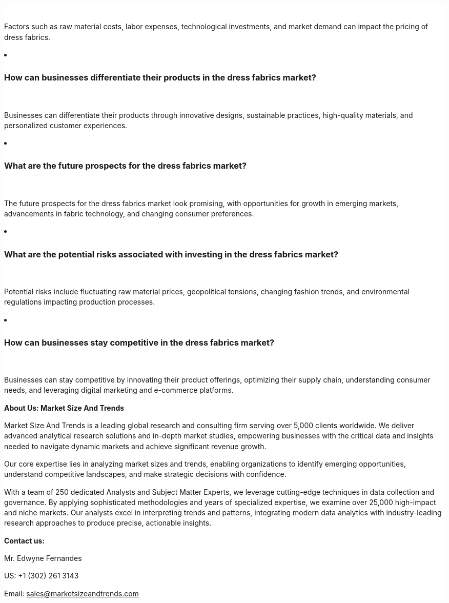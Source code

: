 <p>&nbsp;</p><p>Factors such as raw material costs, labor expenses, technological investments, and market demand can impact the pricing of dress fabrics.</p> </li> <li> <h3>How can businesses differentiate their products in the dress fabrics market?</h3> <p>&nbsp;</p><p>Businesses can differentiate their products through innovative designs, sustainable practices, high-quality materials, and personalized customer experiences.</p> </li> <li> <h3>What are the future prospects for the dress fabrics market?</h3> <p>&nbsp;</p><p>The future prospects for the dress fabrics market look promising, with opportunities for growth in emerging markets, advancements in fabric technology, and changing consumer preferences.</p> </li> <li> <h3>What are the potential risks associated with investing in the dress fabrics market?</h3> <p>&nbsp;</p><p>Potential risks include fluctuating raw material prices, geopolitical tensions, changing fashion trends, and environmental regulations impacting production processes.</p> </li> <li> <h3>How can businesses stay competitive in the dress fabrics market?</h3> <p>&nbsp;</p><p>Businesses can stay competitive by innovating their product offerings, optimizing their supply chain, understanding consumer needs, and leveraging digital marketing and e-commerce platforms.</p> </li></ol></body></html></p><p><strong>About Us:&nbsp;Market Size And Trends</strong></p><p>Market Size And Trends&nbsp;is a leading global research and consulting firm serving over 5,000 clients worldwide. We deliver advanced analytical research solutions and in-depth market studies, empowering businesses with the critical data and insights needed to navigate dynamic markets and achieve significant revenue growth.</p><p>Our core expertise lies in analyzing market sizes and trends, enabling organizations to identify emerging opportunities, understand competitive landscapes, and make strategic decisions with confidence.</p><p>With a team of 250 dedicated Analysts and Subject Matter Experts, we leverage cutting-edge techniques in data collection and governance. By applying sophisticated methodologies and years of specialized expertise, we examine over 25,000 high-impact and niche markets. Our analysts excel in interpreting trends and patterns, integrating modern data analytics with industry-leading research approaches to produce precise, actionable insights.</p><p><strong>Contact us:</strong></p><p>Mr. Edwyne Fernandes</p><p>US: +1 (302) 261 3143</p><p>Email: <a href="mailto:sales@marketsizeandtrends.com">sales@marketsizeandtrends.com</a>&nbsp;</p>
